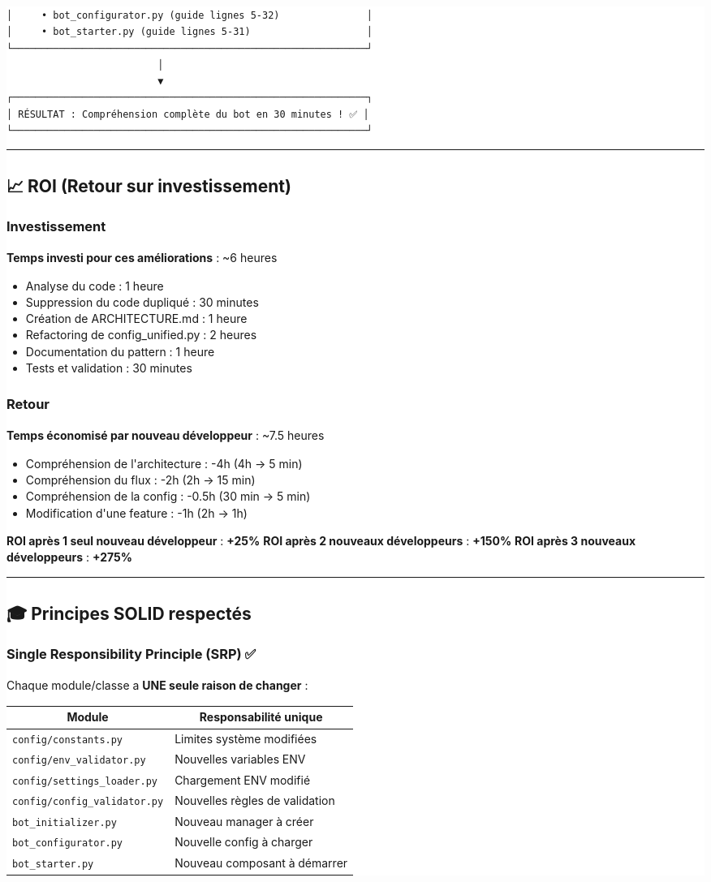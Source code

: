 ```
│     • bot_configurator.py (guide lignes 5-32)               │
│     • bot_starter.py (guide lignes 5-31)                    │
└─────────────────────────────────────────────────────────────┘
                          │
                          ▼
┌─────────────────────────────────────────────────────────────┐
│ RÉSULTAT : Compréhension complète du bot en 30 minutes ! ✅ │
└─────────────────────────────────────────────────────────────┘
```

---

## 📈 ROI (Retour sur investissement)

### Investissement

**Temps investi pour ces améliorations** : ~6 heures
- Analyse du code : 1 heure
- Suppression du code dupliqué : 30 minutes
- Création de ARCHITECTURE.md : 1 heure
- Refactoring de config_unified.py : 2 heures
- Documentation du pattern : 1 heure
- Tests et validation : 30 minutes

### Retour

**Temps économisé par nouveau développeur** : ~7.5 heures
- Compréhension de l'architecture : -4h (4h → 5 min)
- Compréhension du flux : -2h (2h → 15 min)
- Compréhension de la config : -0.5h (30 min → 5 min)
- Modification d'une feature : -1h (2h → 1h)

**ROI après 1 seul nouveau développeur** : **+25%**
**ROI après 2 nouveaux développeurs** : **+150%**
**ROI après 3 nouveaux développeurs** : **+275%**

---

## 🎓 Principes SOLID respectés

### Single Responsibility Principle (SRP) ✅

Chaque module/classe a **UNE seule raison de changer** :

| Module | Responsabilité unique |
|--------|----------------------|
| `config/constants.py` | Limites système modifiées |
| `config/env_validator.py` | Nouvelles variables ENV |
| `config/settings_loader.py` | Chargement ENV modifié |
| `config/config_validator.py` | Nouvelles règles de validation |
| `bot_initializer.py` | Nouveau manager à créer |
| `bot_configurator.py` | Nouvelle config à charger |
| `bot_starter.py` | Nouveau composant à démarrer |
